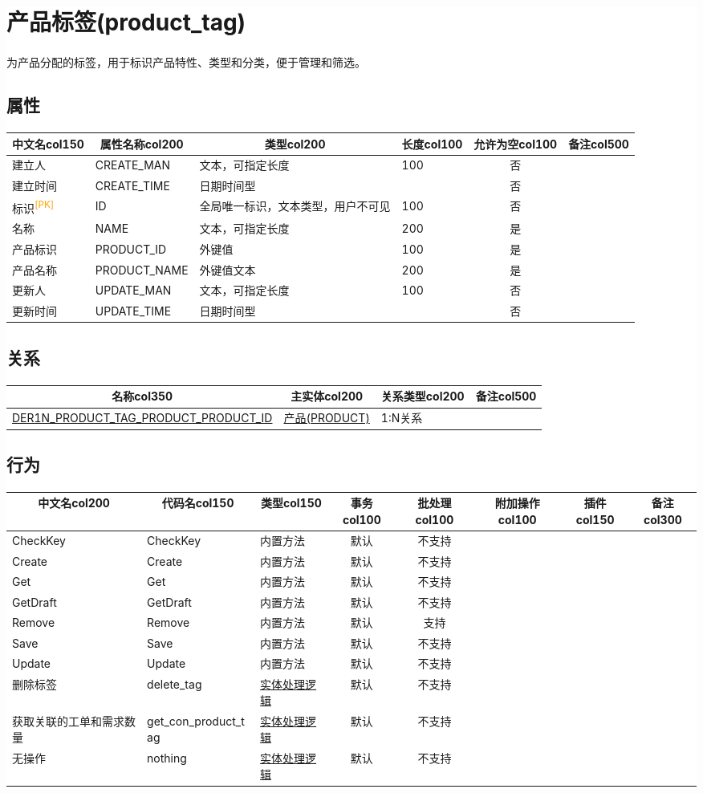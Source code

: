 # 产品标签(product_tag)  


为产品分配的标签，用于标识产品特性、类型和分类，便于管理和筛选。


## 属性
|    中文名col150 | 属性名称col200           | 类型col200     | 长度col100    |允许为空col100    |  备注col500  |
| --------   |------------| -----  | -----  | :----: | -------- |
|建立人|CREATE_MAN|文本，可指定长度|100|否||
|建立时间|CREATE_TIME|日期时间型||否||
|标识<sup class="footnote-symbol"><font color=orange>[PK]</font></sup>|ID|全局唯一标识，文本类型，用户不可见|100|否||
|名称|NAME|文本，可指定长度|200|是||
|产品标识|PRODUCT_ID|外键值|100|是||
|产品名称|PRODUCT_NAME|外键值文本|200|是||
|更新人|UPDATE_MAN|文本，可指定长度|100|否||
|更新时间|UPDATE_TIME|日期时间型||否||


## 关系

<el-row>
<el-tabs v-model="show_der">
<el-tab-pane label="从关系" name="minor">

|  名称col350   | 主实体col200   | 关系类型col200   |    备注col500  |
| -------- |---------- |-----------|----- |
|[DER1N_PRODUCT_TAG_PRODUCT_PRODUCT_ID](der/DER1N_PRODUCT_TAG_PRODUCT_PRODUCT_ID)|[产品(PRODUCT)](module/ProdMgmt/product)|1:N关系||

</el-tab-pane>
</el-tabs>
</el-row>

## 行为
| 中文名col200    | 代码名col150    | 类型col150    | 事务col100   | 批处理col100   | 附加操作col100  | 插件col150    |  备注col300  |
| -------- |---------- |----------- |:----:|:----:|---------| ----- | ----- |
|CheckKey|CheckKey|内置方法|默认|不支持||||
|Create|Create|内置方法|默认|不支持||||
|Get|Get|内置方法|默认|不支持||||
|GetDraft|GetDraft|内置方法|默认|不支持||||
|Remove|Remove|内置方法|默认|支持||||
|Save|Save|内置方法|默认|不支持||||
|Update|Update|内置方法|默认|不支持||||
|删除标签|delete_tag|[实体处理逻辑](module/ProdMgmt/product_tag/logic/delete_tag "删除标签")|默认|不支持||||
|获取关联的工单和需求数量|get_con_product_tag|[实体处理逻辑](module/ProdMgmt/product_tag/logic/get_con_product_tag "获取关联的工单数量")|默认|不支持||||
|无操作|nothing|[实体处理逻辑](module/ProdMgmt/product_tag/logic/nothing "无操作")|默认|不支持||||
